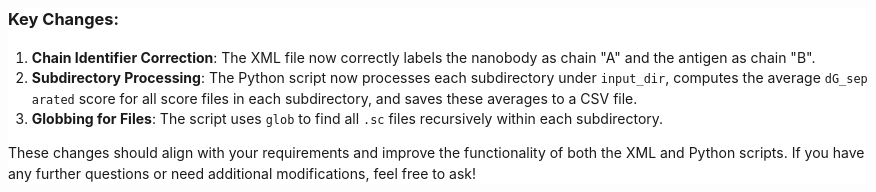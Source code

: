 ### Key Changes:
1. **Chain Identifier Correction**: The XML file now correctly labels the nanobody as chain "A" and the antigen as chain "B".
2. **Subdirectory Processing**: The Python script now processes each subdirectory under `input_dir`, computes the average `dG_separated` score for all score files in each subdirectory, and saves these averages to a CSV file.
3. **Globbing for Files**: The script uses `glob` to find all `.sc` files recursively within each subdirectory.

These changes should align with your requirements and improve the functionality of both the XML and Python scripts. If you have any further questions or need additional modifications, feel free to ask!

